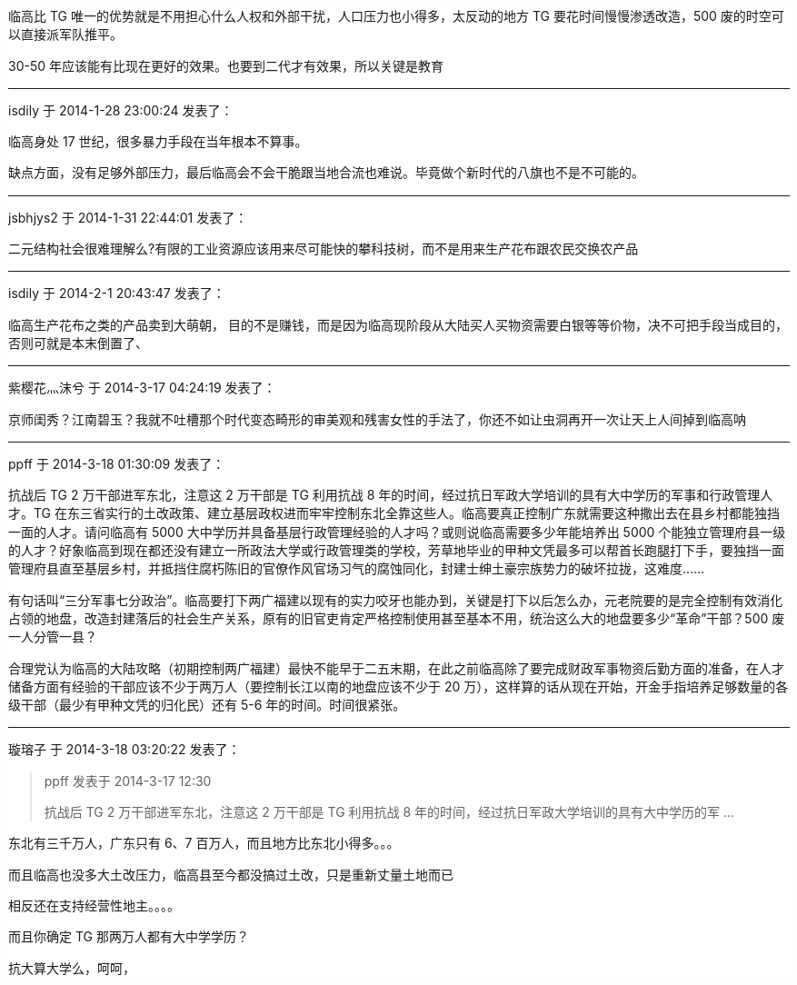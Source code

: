 临高比 TG 唯一的优势就是不用担心什么人权和外部干扰，人口压力也小得多，太反动的地方 TG 要花时间慢慢渗透改造，500 废的时空可以直接派军队推平。

30-50 年应该能有比现在更好的效果。也要到二代才有效果，所以关键是教育

---

isdily 于 2014-1-28 23:00:24 发表了：

临高身处 17 世纪，很多暴力手段在当年根本不算事。

缺点方面，没有足够外部压力，最后临高会不会干脆跟当地合流也难说。毕竟做个新时代的八旗也不是不可能的。

---

jsbhjys2 于 2014-1-31 22:44:01 发表了：

二元结构社会很难理解么?有限的工业资源应该用来尽可能快的攀科技树，而不是用来生产花布跟农民交换农产品

---

isdily 于 2014-2-1 20:43:47 发表了：

临高生产花布之类的产品卖到大萌朝， 目的不是赚钱，而是因为临高现阶段从大陆买人买物资需要白银等等价物，决不可把手段当成目的，否则可就是本末倒置了、

---

紫樱花灬沫兮 于 2014-3-17 04:24:19 发表了：

京师闺秀？江南碧玉？我就不吐槽那个时代变态畸形的审美观和残害女性的手法了，你还不如让虫洞再开一次让天上人间掉到临高呐

---

ppff 于 2014-3-18 01:30:09 发表了：

抗战后 TG 2 万干部进军东北，注意这 2 万干部是 TG 利用抗战 8 年的时间，经过抗日军政大学培训的具有大中学历的军事和行政管理人才。TG 在东三省实行的土改政策、建立基层政权进而牢牢控制东北全靠这些人。临高要真正控制广东就需要这种撒出去在县乡村都能独挡一面的人才。请问临高有 5000 大中学历并具备基层行政管理经验的人才吗？或则说临高需要多少年能培养出 5000 个能独立管理府县一级的人才？好象临高到现在都还没有建立一所政法大学或行政管理类的学校，芳草地毕业的甲种文凭最多可以帮首长跑腿打下手，要独挡一面管理府县直至基层乡村，并抵挡住腐朽陈旧的官僚作风官场习气的腐蚀同化，封建士绅土豪宗族势力的破坏拉拢，这难度……

有句话叫“三分军事七分政治”。临高要打下两广福建以现有的实力咬牙也能办到，关键是打下以后怎么办，元老院要的是完全控制有效消化占领的地盘，改造封建落后的社会生产关系，原有的旧官吏肯定严格控制使用甚至基本不用，统治这么大的地盘要多少“革命”干部？500 废一人分管一县？

合理党认为临高的大陆攻略（初期控制两广福建）最快不能早于二五末期，在此之前临高除了要完成财政军事物资后勤方面的准备，在人才储备方面有经验的干部应该不少于两万人（要控制长江以南的地盘应该不少于 20 万），这样算的话从现在开始，开金手指培养足够数量的各级干部（最少有甲种文凭的归化民）还有 5-6 年的时间。时间很紧张。

---

璇瑢子 于 2014-3-18 03:20:22 发表了：

> ppff 发表于 2014-3-17 12:30
>
> 抗战后 TG 2 万干部进军东北，注意这 2 万干部是 TG 利用抗战 8 年的时间，经过抗日军政大学培训的具有大中学历的军 ...

东北有三千万人，广东只有 6、7 百万人，而且地方比东北小得多。。。

而且临高也没多大土改压力，临高县至今都没搞过土改，只是重新丈量土地而已

相反还在支持经营性地主。。。。

而且你确定 TG 那两万人都有大中学学历？

抗大算大学么，呵呵，
